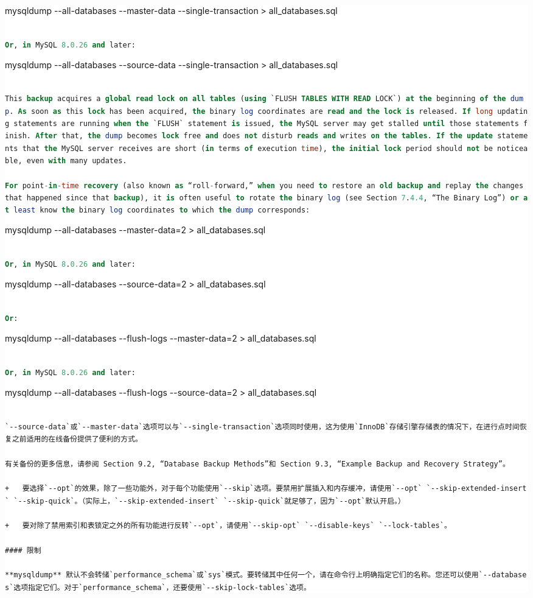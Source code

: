 mysqldump --all-databases --master-data --single-transaction > all_databases.sql

```sql

Or, in MySQL 8.0.26 and later:

```

mysqldump --all-databases --source-data --single-transaction > all_databases.sql

```sql

This backup acquires a global read lock on all tables (using `FLUSH TABLES WITH READ LOCK`) at the beginning of the dump. As soon as this lock has been acquired, the binary log coordinates are read and the lock is released. If long updating statements are running when the `FLUSH` statement is issued, the MySQL server may get stalled until those statements finish. After that, the dump becomes lock free and does not disturb reads and writes on the tables. If the update statements that the MySQL server receives are short (in terms of execution time), the initial lock period should not be noticeable, even with many updates.

For point-in-time recovery (also known as “roll-forward,” when you need to restore an old backup and replay the changes that happened since that backup), it is often useful to rotate the binary log (see Section 7.4.4, “The Binary Log”) or at least know the binary log coordinates to which the dump corresponds:

```

mysqldump --all-databases --master-data=2 > all_databases.sql

```sql

Or, in MySQL 8.0.26 and later:

```

mysqldump --all-databases --source-data=2 > all_databases.sql

```sql

Or:

```

mysqldump --all-databases --flush-logs --master-data=2 > all_databases.sql

```sql

Or, in MySQL 8.0.26 and later:

```

mysqldump --all-databases --flush-logs --source-data=2 > all_databases.sql

```

`--source-data`或`--master-data`选项可以与`--single-transaction`选项同时使用，这为使用`InnoDB`存储引擎存储表的情况下，在进行点时间恢复之前适用的在线备份提供了便利的方式。

有关备份的更多信息，请参阅 Section 9.2, “Database Backup Methods”和 Section 9.3, “Example Backup and Recovery Strategy”。

+   要选择`--opt`的效果，除了一些功能外，对于每个功能使用`--skip`选项。要禁用扩展插入和内存缓冲，请使用`--opt` `--skip-extended-insert` `--skip-quick`。（实际上，`--skip-extended-insert` `--skip-quick`就足够了，因为`--opt`默认开启。）

+   要对除了禁用索引和表锁定之外的所有功能进行反转`--opt`，请使用`--skip-opt` `--disable-keys` `--lock-tables`。

#### 限制

**mysqldump** 默认不会转储`performance_schema`或`sys`模式。要转储其中任何一个，请在命令行上明确指定它们的名称。您还可以使用`--databases`选项指定它们。对于`performance_schema`，还要使用`--skip-lock-tables`选项。

```